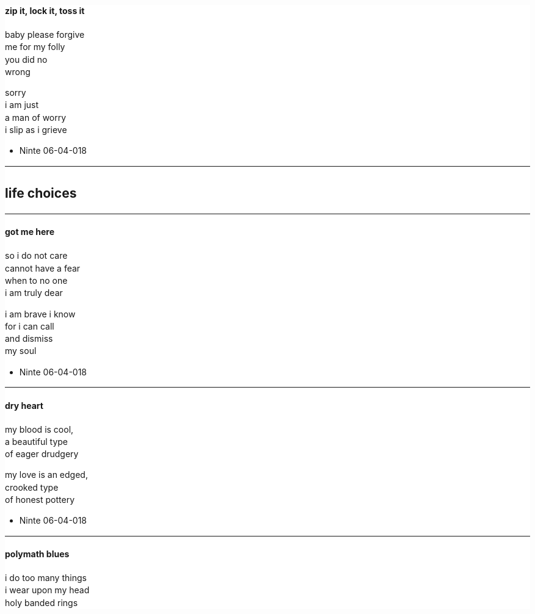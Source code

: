 #### zip it, lock it, toss it

baby please forgive  
me for my folly  
you did no  
wrong

sorry  
i am just  
a man of worry  
i slip as i grieve

- Ninte 06-04-018

---

## life choices

---

#### got me here

so i do not care  
cannot have a fear  
when to no one  
i am truly dear

i am brave i know  
for i can call  
and dismiss  
my soul

- Ninte 06-04-018

---

#### dry heart

my blood is cool,  
a beautiful type  
of eager drudgery

my love is an edged,  
crooked type  
of honest pottery

- Ninte 06-04-018

---

#### polymath blues

i do too many things  
i wear upon my head  
holy banded rings
